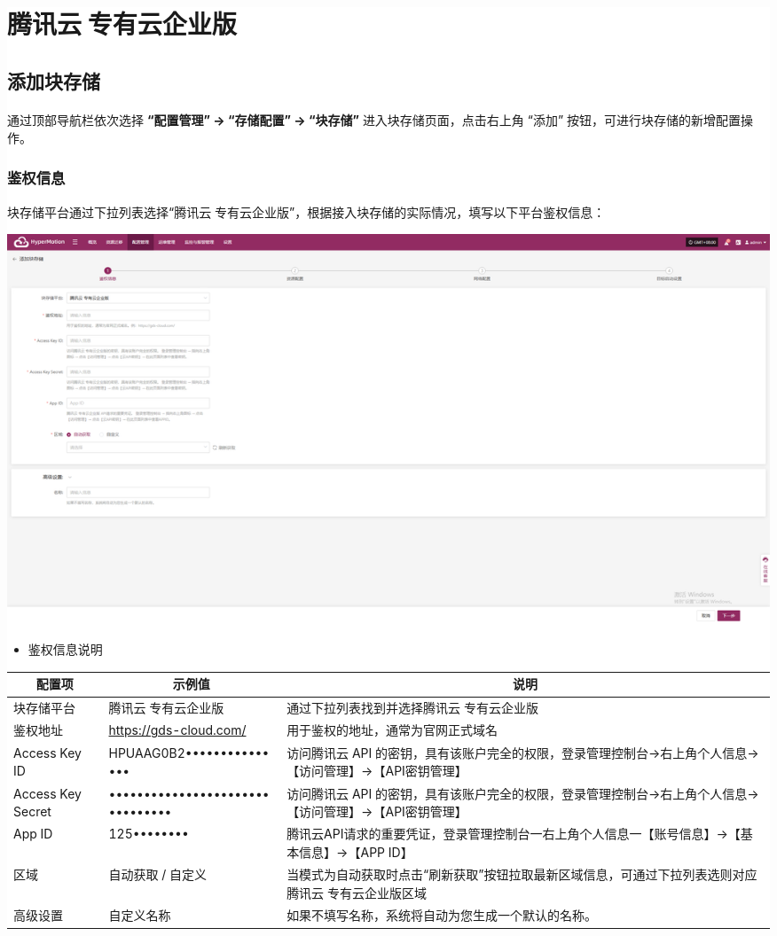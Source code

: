 # **腾讯云 专有云企业版**

## 添加块存储

通过顶部导航栏依次选择 **“配置管理” → “存储配置” → “块存储”** 进入块存储页面，点击右上角 “添加” 按钮，可进行块存储的新增配置操作。

### 鉴权信息

块存储平台通过下拉列表选择“腾讯云 专有云企业版”，根据接入块存储的实际情况，填写以下平台鉴权信息：

![](./images/tencentcloudproprietarycloudenterpriseedition-addblockstorage-1.png)

* 鉴权信息说明

| **配置项**           | **示例值**                          | **说明**                                                    |
| ----------------- | -------------------------------- | --------------------------------------------------------- |
| 块存储平台             | 腾讯云 专有云企业版                              | 通过下拉列表找到并选择腾讯云 专有云企业版                                           |
| 鉴权地址              | https://gds-cloud.com/           | 用于鉴权的地址，通常为官网正式域名                                         |
| Access Key ID     | HPUAAG0B2•••••••••••••••         | 访问腾讯云 API 的密钥，具有该账户完全的权限，登录管理控制台→右上角个人信息→【访问管理】→【API密钥管理】 |
| Access Key Secret | •••••••••••••••••••••••••••••••• | 访问腾讯云 API 的密钥，具有该账户完全的权限，登录管理控制台→右上角个人信息→【访问管理】→【API密钥管理】 |
| App ID            | 125••••••••                      | 腾讯云API请求的重要凭证，登录管理控制台一右上角个人信息一【账号信息】→【基本信息】→【APP ID】      |
| 区域                | 自动获取 / 自定义                       | 当模式为自动获取时点击“刷新获取”按钮拉取最新区域信息，可通过下拉列表选则对应腾讯云 专有云企业版区域   |
| 高级设置              | 自定义名称                            | 如果不填写名称，系统将自动为您生成一个默认的名称。                                 |
